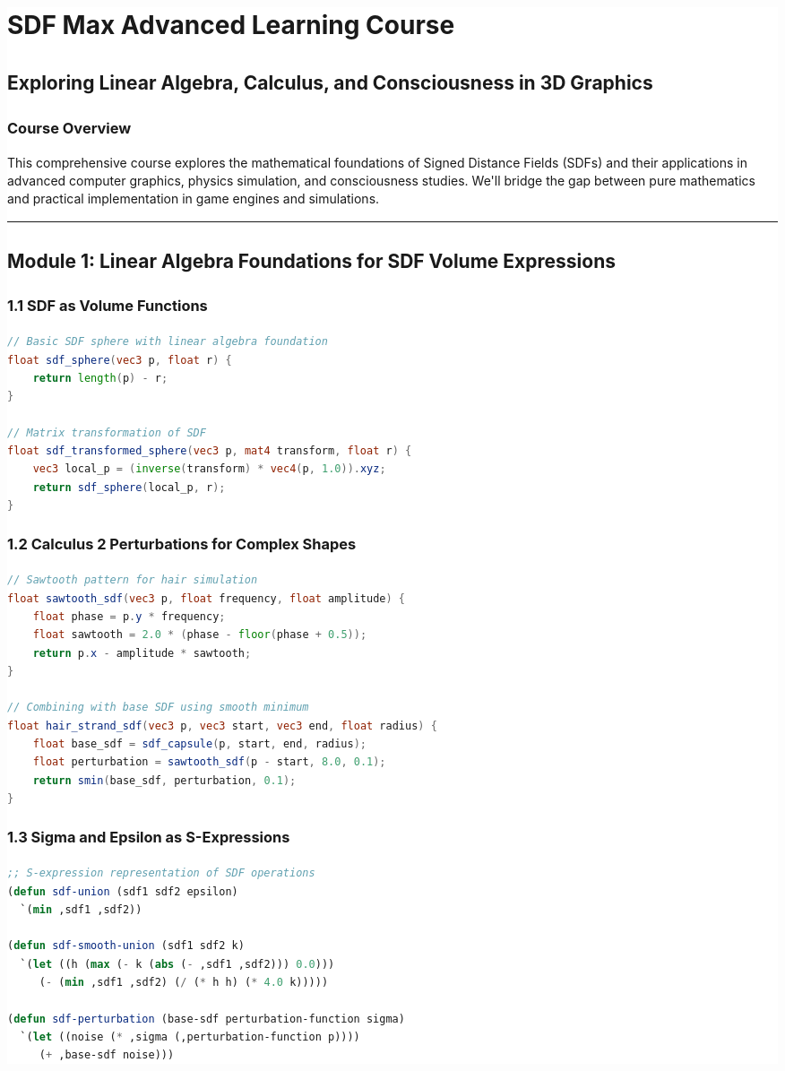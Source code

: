 # SDF Max Advanced Learning Course
## Exploring Linear Algebra, Calculus, and Consciousness in 3D Graphics

### Course Overview
This comprehensive course explores the mathematical foundations of Signed Distance Fields (SDFs) and their applications in advanced computer graphics, physics simulation, and consciousness studies. We'll bridge the gap between pure mathematics and practical implementation in game engines and simulations.

---

## Module 1: Linear Algebra Foundations for SDF Volume Expressions

### 1.1 SDF as Volume Functions
```glsl
// Basic SDF sphere with linear algebra foundation
float sdf_sphere(vec3 p, float r) {
    return length(p) - r;
}

// Matrix transformation of SDF
float sdf_transformed_sphere(vec3 p, mat4 transform, float r) {
    vec3 local_p = (inverse(transform) * vec4(p, 1.0)).xyz;
    return sdf_sphere(local_p, r);
}
```

### 1.2 Calculus 2 Perturbations for Complex Shapes
```glsl
// Sawtooth pattern for hair simulation
float sawtooth_sdf(vec3 p, float frequency, float amplitude) {
    float phase = p.y * frequency;
    float sawtooth = 2.0 * (phase - floor(phase + 0.5));
    return p.x - amplitude * sawtooth;
}

// Combining with base SDF using smooth minimum
float hair_strand_sdf(vec3 p, vec3 start, vec3 end, float radius) {
    float base_sdf = sdf_capsule(p, start, end, radius);
    float perturbation = sawtooth_sdf(p - start, 8.0, 0.1);
    return smin(base_sdf, perturbation, 0.1);
}
```

### 1.3 Sigma and Epsilon as S-Expressions
```lisp
;; S-expression representation of SDF operations
(defun sdf-union (sdf1 sdf2 epsilon)
  `(min ,sdf1 ,sdf2))

(defun sdf-smooth-union (sdf1 sdf2 k)
  `(let ((h (max (- k (abs (- ,sdf1 ,sdf2))) 0.0)))
     (- (min ,sdf1 ,sdf2) (/ (* h h) (* 4.0 k)))))

(defun sdf-perturbation (base-sdf perturbation-function sigma)
  `(let ((noise (* ,sigma (,perturbation-function p))))
     (+ ,base-sdf noise)))
```
